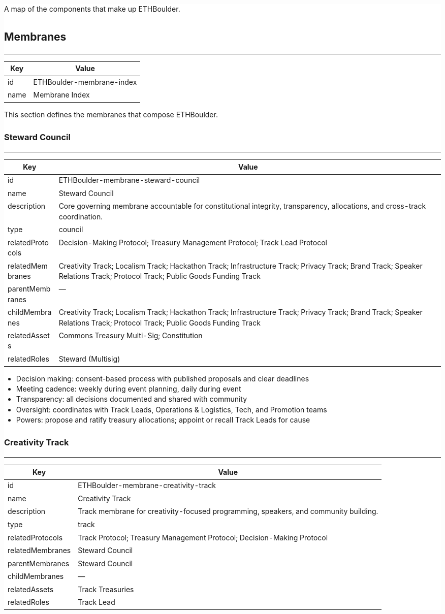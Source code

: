 A map of the components that make up ETHBoulder.

## Membranes

---
| Key | Value |
| --- | ----- |
| id | ETHBoulder-membrane-index |
| name | Membrane Index |

This section defines the membranes that compose ETHBoulder.

### Steward Council

---
| Key | Value |
| --- | ----- |
| id | ETHBoulder-membrane-steward-council |
| name | Steward Council |
| description | Core governing membrane accountable for constitutional integrity, transparency, allocations, and cross-track coordination. |
| type | council |
| relatedProtocols | Decision-Making Protocol; Treasury Management Protocol; Track Lead Protocol |
| relatedMembranes | Creativity Track; Localism Track; Hackathon Track; Infrastructure Track; Privacy Track; Brand Track; Speaker Relations Track; Protocol Track; Public Goods Funding Track |
| parentMembranes | — |
| childMembranes | Creativity Track; Localism Track; Hackathon Track; Infrastructure Track; Privacy Track; Brand Track; Speaker Relations Track; Protocol Track; Public Goods Funding Track |
| relatedAssets | Commons Treasury Multi-Sig; Constitution |
| relatedRoles | Steward (Multisig) |

- Decision making: consent-based process with published proposals and clear deadlines
- Meeting cadence: weekly during event planning, daily during event
- Transparency: all decisions documented and shared with community
- Oversight: coordinates with Track Leads, Operations & Logistics, Tech, and Promotion teams
- Powers: propose and ratify treasury allocations; appoint or recall Track Leads for cause

### Creativity Track

---
| Key | Value |
| --- | ----- |
| id | ETHBoulder-membrane-creativity-track |
| name | Creativity Track |
| description | Track membrane for creativity-focused programming, speakers, and community building. |
| type | track |
| relatedProtocols | Track Protocol; Treasury Management Protocol; Decision-Making Protocol |
| relatedMembranes | Steward Council |
| parentMembranes | Steward Council |
| childMembranes | — |
| relatedAssets | Track Treasuries |
| relatedRoles | Track Lead |